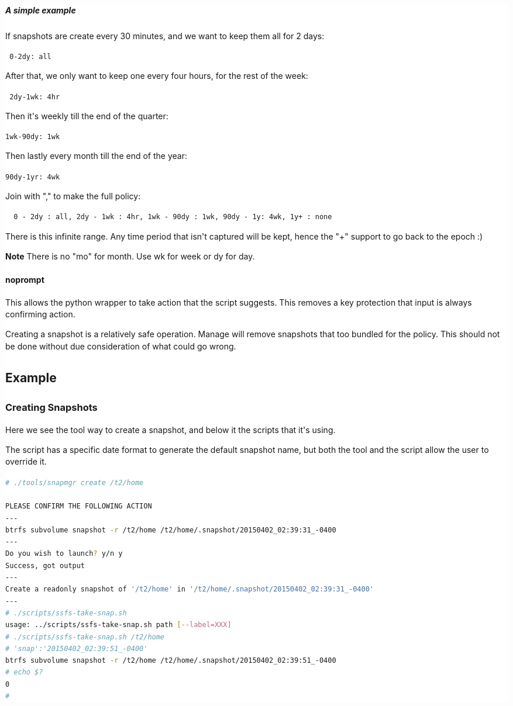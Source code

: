 ##### A simple example

If snapshots are create every 30 minutes, and we want to keep them all for 2 days:

     0-2dy: all

After that, we only want to keep one every four hours, for the rest of the week:
   
     2dy-1wk: 4hr

Then it's weekly till the end of the quarter:
 
    1wk-90dy: 1wk

Then lastly every month till the end of the year:

    90dy-1yr: 4wk

Join with "," to make the full policy:

      0 - 2dy : all, 2dy - 1wk : 4hr, 1wk - 90dy : 1wk, 90dy - 1y: 4wk, 1y+ : none

There is this infinite range.  Any time period that isn't captured will be kept, 
hence the "+" support to go back to the epoch :)

**Note** There is no "mo" for month.  Use wk for week or dy for day.

#### noprompt

This allows the python wrapper to take action that the script suggests.
This removes a key protection that input is always confirming action.

Creating a snapshot is a relatively safe operation.  Manage will remove
snapshots that too bundled for the policy.  This should not be done
without due consideration of what could go wrong.

## Example 

### Creating Snapshots

Here we see the tool way to create a snapshot, and below it the scripts that it's using.

The script has a specific date format to generate the default snapshot name, but both the
tool and the script allow the user to override it.

```bash
# ./tools/snapmgr create /t2/home 

PLEASE CONFIRM THE FOLLOWING ACTION
---
btrfs subvolume snapshot -r /t2/home /t2/home/.snapshot/20150402_02:39:31_-0400
---
Do you wish to launch? y/n y
Success, got output
---
Create a readonly snapshot of '/t2/home' in '/t2/home/.snapshot/20150402_02:39:31_-0400'
---
# ./scripts/ssfs-take-snap.sh 
usage: ../scripts/ssfs-take-snap.sh path [--label=XXX]
# ./scripts/ssfs-take-snap.sh /t2/home
# 'snap':'20150402_02:39:51_-0400'
btrfs subvolume snapshot -r /t2/home /t2/home/.snapshot/20150402_02:39:51_-0400
# echo $?
0
#
```
